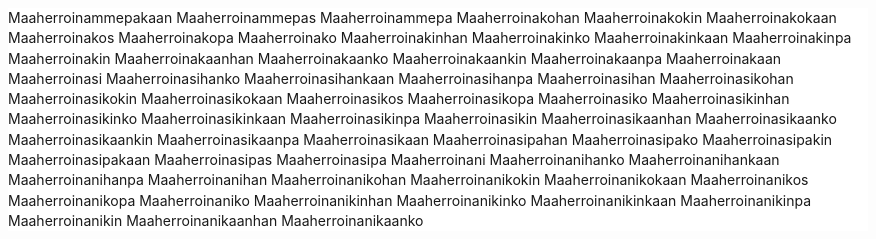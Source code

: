 Maaherroinammepakaan
Maaherroinammepas
Maaherroinammepa
Maaherroinakohan
Maaherroinakokin
Maaherroinakokaan
Maaherroinakos
Maaherroinakopa
Maaherroinako
Maaherroinakinhan
Maaherroinakinko
Maaherroinakinkaan
Maaherroinakinpa
Maaherroinakin
Maaherroinakaanhan
Maaherroinakaanko
Maaherroinakaankin
Maaherroinakaanpa
Maaherroinakaan
Maaherroinasi
Maaherroinasihanko
Maaherroinasihankaan
Maaherroinasihanpa
Maaherroinasihan
Maaherroinasikohan
Maaherroinasikokin
Maaherroinasikokaan
Maaherroinasikos
Maaherroinasikopa
Maaherroinasiko
Maaherroinasikinhan
Maaherroinasikinko
Maaherroinasikinkaan
Maaherroinasikinpa
Maaherroinasikin
Maaherroinasikaanhan
Maaherroinasikaanko
Maaherroinasikaankin
Maaherroinasikaanpa
Maaherroinasikaan
Maaherroinasipahan
Maaherroinasipako
Maaherroinasipakin
Maaherroinasipakaan
Maaherroinasipas
Maaherroinasipa
Maaherroinani
Maaherroinanihanko
Maaherroinanihankaan
Maaherroinanihanpa
Maaherroinanihan
Maaherroinanikohan
Maaherroinanikokin
Maaherroinanikokaan
Maaherroinanikos
Maaherroinanikopa
Maaherroinaniko
Maaherroinanikinhan
Maaherroinanikinko
Maaherroinanikinkaan
Maaherroinanikinpa
Maaherroinanikin
Maaherroinanikaanhan
Maaherroinanikaanko